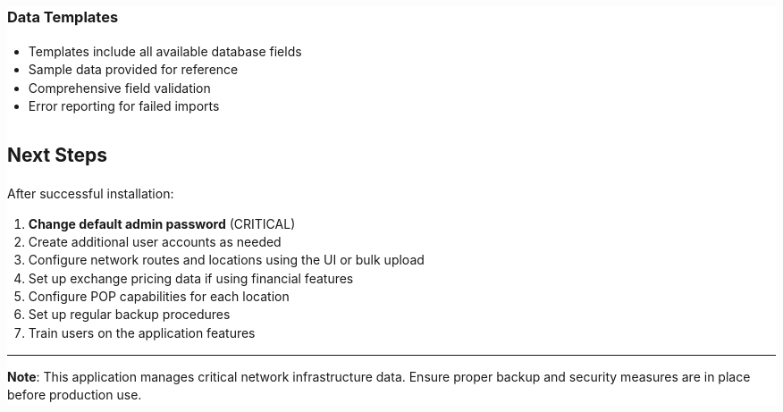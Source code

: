 ### Data Templates
- Templates include all available database fields
- Sample data provided for reference
- Comprehensive field validation
- Error reporting for failed imports

## Next Steps

After successful installation:
1. **Change default admin password** (CRITICAL)
2. Create additional user accounts as needed
3. Configure network routes and locations using the UI or bulk upload
4. Set up exchange pricing data if using financial features
5. Configure POP capabilities for each location
6. Set up regular backup procedures
7. Train users on the application features

---

**Note**: This application manages critical network infrastructure data. Ensure proper backup and security measures are in place before production use. 